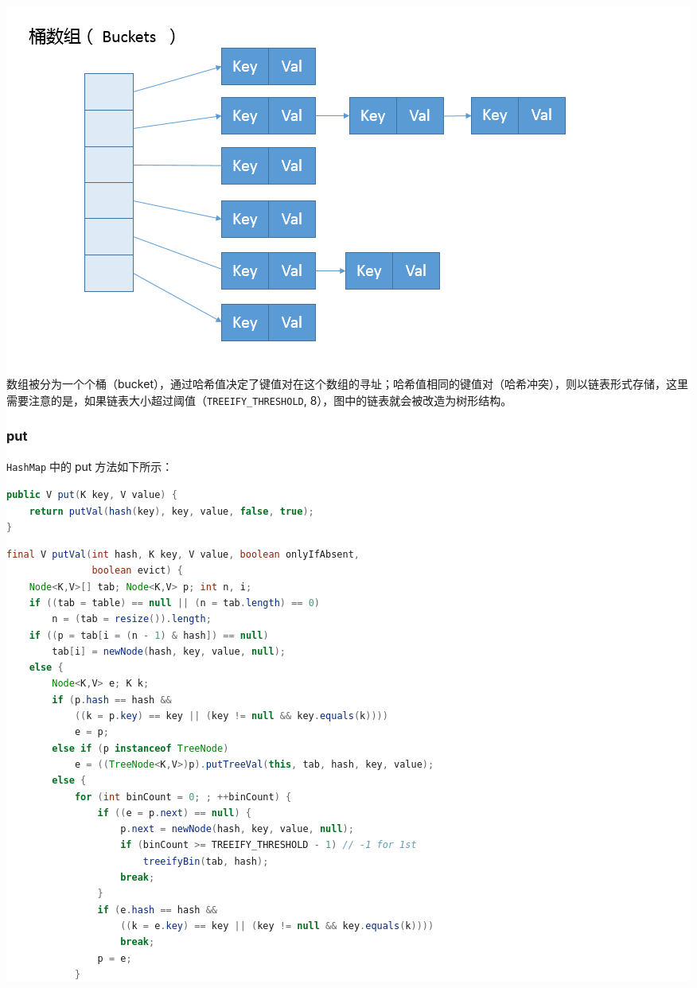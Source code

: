 ![](../images/桶数组.png)

数组被分为一个个桶（bucket），通过哈希值决定了键值对在这个数组的寻址；哈希值相同的键值对（哈希冲突），则以链表形式存储，这里需要注意的是，如果链表大小超过阈值（`TREEIFY_THRESHOLD`, 8），图中的链表就会被改造为树形结构。

### put

`HashMap` 中的 put 方法如下所示：

```java
public V put(K key, V value) {
    return putVal(hash(key), key, value, false, true);
}
```

```java
final V putVal(int hash, K key, V value, boolean onlyIfAbsent,
               boolean evict) {
    Node<K,V>[] tab; Node<K,V> p; int n, i;
    if ((tab = table) == null || (n = tab.length) == 0)
        n = (tab = resize()).length;
    if ((p = tab[i = (n - 1) & hash]) == null)
        tab[i] = newNode(hash, key, value, null);
    else {
        Node<K,V> e; K k;
        if (p.hash == hash &&
            ((k = p.key) == key || (key != null && key.equals(k))))
            e = p;
        else if (p instanceof TreeNode)
            e = ((TreeNode<K,V>)p).putTreeVal(this, tab, hash, key, value);
        else {
            for (int binCount = 0; ; ++binCount) {
                if ((e = p.next) == null) {
                    p.next = newNode(hash, key, value, null);
                    if (binCount >= TREEIFY_THRESHOLD - 1) // -1 for 1st
                        treeifyBin(tab, hash);
                    break;
                }
                if (e.hash == hash &&
                    ((k = e.key) == key || (key != null && key.equals(k))))
                    break;
                p = e;
            }
```